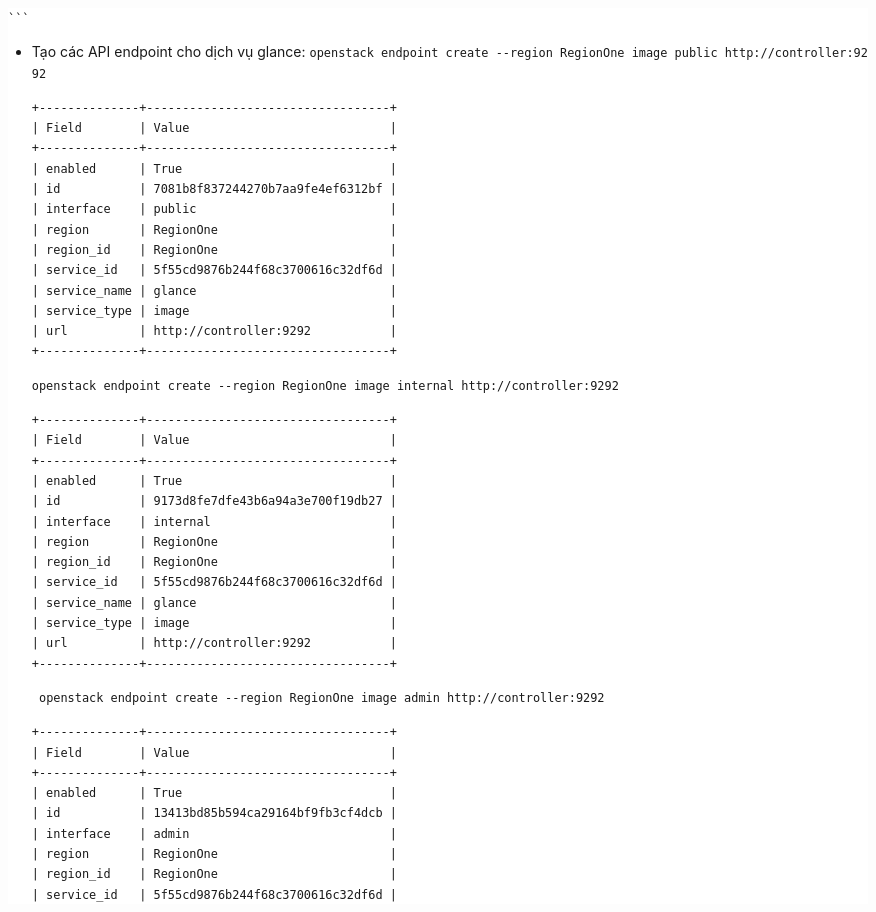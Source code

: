     ```
*   Tạo các API endpoint cho dịch vụ glance:
    `openstack endpoint create --region RegionOne image public http://controller:9292`
    ```
    +--------------+----------------------------------+
    | Field        | Value                            |
    +--------------+----------------------------------+
    | enabled      | True                             |
    | id           | 7081b8f837244270b7aa9fe4ef6312bf |
    | interface    | public                           |
    | region       | RegionOne                        |
    | region_id    | RegionOne                        |
    | service_id   | 5f55cd9876b244f68c3700616c32df6d |
    | service_name | glance                           |
    | service_type | image                            |
    | url          | http://controller:9292           |
    +--------------+----------------------------------+
    ```
    `openstack endpoint create --region RegionOne image internal http://controller:9292`
    ```
    +--------------+----------------------------------+
    | Field        | Value                            |
    +--------------+----------------------------------+
    | enabled      | True                             |
    | id           | 9173d8fe7dfe43b6a94a3e700f19db27 |
    | interface    | internal                         |
    | region       | RegionOne                        |
    | region_id    | RegionOne                        |
    | service_id   | 5f55cd9876b244f68c3700616c32df6d |
    | service_name | glance                           |
    | service_type | image                            |
    | url          | http://controller:9292           |
    +--------------+----------------------------------+
    ```
    ` openstack endpoint create --region RegionOne image admin http://controller:9292`
    ```
    +--------------+----------------------------------+
    | Field        | Value                            |
    +--------------+----------------------------------+
    | enabled      | True                             |
    | id           | 13413bd85b594ca29164bf9fb3cf4dcb |
    | interface    | admin                            |
    | region       | RegionOne                        |
    | region_id    | RegionOne                        |
    | service_id   | 5f55cd9876b244f68c3700616c32df6d |
